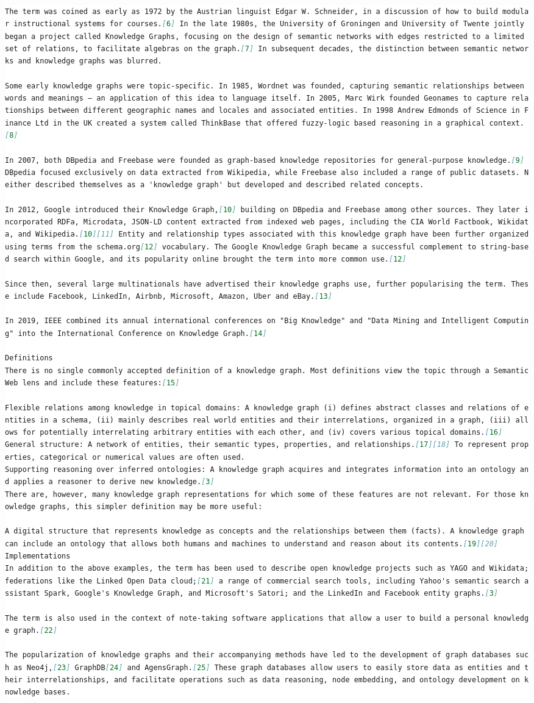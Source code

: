 ```md
The term was coined as early as 1972 by the Austrian linguist Edgar W. Schneider, in a discussion of how to build modular instructional systems for courses.[6] In the late 1980s, the University of Groningen and University of Twente jointly began a project called Knowledge Graphs, focusing on the design of semantic networks with edges restricted to a limited set of relations, to facilitate algebras on the graph.[7] In subsequent decades, the distinction between semantic networks and knowledge graphs was blurred.

Some early knowledge graphs were topic-specific. In 1985, Wordnet was founded, capturing semantic relationships between words and meanings – an application of this idea to language itself. In 2005, Marc Wirk founded Geonames to capture relationships between different geographic names and locales and associated entities. In 1998 Andrew Edmonds of Science in Finance Ltd in the UK created a system called ThinkBase that offered fuzzy-logic based reasoning in a graphical context.[8]

In 2007, both DBpedia and Freebase were founded as graph-based knowledge repositories for general-purpose knowledge.[9] DBpedia focused exclusively on data extracted from Wikipedia, while Freebase also included a range of public datasets. Neither described themselves as a 'knowledge graph' but developed and described related concepts.

In 2012, Google introduced their Knowledge Graph,[10] building on DBpedia and Freebase among other sources. They later incorporated RDFa, Microdata, JSON-LD content extracted from indexed web pages, including the CIA World Factbook, Wikidata, and Wikipedia.[10][11] Entity and relationship types associated with this knowledge graph have been further organized using terms from the schema.org[12] vocabulary. The Google Knowledge Graph became a successful complement to string-based search within Google, and its popularity online brought the term into more common use.[12]

Since then, several large multinationals have advertised their knowledge graphs use, further popularising the term. These include Facebook, LinkedIn, Airbnb, Microsoft, Amazon, Uber and eBay.[13]

In 2019, IEEE combined its annual international conferences on "Big Knowledge" and "Data Mining and Intelligent Computing" into the International Conference on Knowledge Graph.[14]

Definitions
There is no single commonly accepted definition of a knowledge graph. Most definitions view the topic through a Semantic Web lens and include these features:[15]

Flexible relations among knowledge in topical domains: A knowledge graph (i) defines abstract classes and relations of entities in a schema, (ii) mainly describes real world entities and their interrelations, organized in a graph, (iii) allows for potentially interrelating arbitrary entities with each other, and (iv) covers various topical domains.[16]
General structure: A network of entities, their semantic types, properties, and relationships.[17][18] To represent properties, categorical or numerical values are often used.
Supporting reasoning over inferred ontologies: A knowledge graph acquires and integrates information into an ontology and applies a reasoner to derive new knowledge.[3]
There are, however, many knowledge graph representations for which some of these features are not relevant. For those knowledge graphs, this simpler definition may be more useful:

A digital structure that represents knowledge as concepts and the relationships between them (facts). A knowledge graph can include an ontology that allows both humans and machines to understand and reason about its contents.[19][20]
Implementations
In addition to the above examples, the term has been used to describe open knowledge projects such as YAGO and Wikidata; federations like the Linked Open Data cloud;[21] a range of commercial search tools, including Yahoo's semantic search assistant Spark, Google's Knowledge Graph, and Microsoft's Satori; and the LinkedIn and Facebook entity graphs.[3]

The term is also used in the context of note-taking software applications that allow a user to build a personal knowledge graph.[22]

The popularization of knowledge graphs and their accompanying methods have led to the development of graph databases such as Neo4j,[23] GraphDB[24] and AgensGraph.[25] These graph databases allow users to easily store data as entities and their interrelationships, and facilitate operations such as data reasoning, node embedding, and ontology development on knowledge bases.

```

[1]: https://arxiv.org/html/1706.03762v7 "Attention Is All You Need"
[1]: https://arxiv.org/html/1706.03762v7 "Attention Is All You Need"
[2]: https://papers.neurips.cc/paper/7181-attention-is-all-you-need.pdf "Attention is All you Need"
[1]: https://arxiv.org/html/1706.03762v7 "Attention Is All You Need"